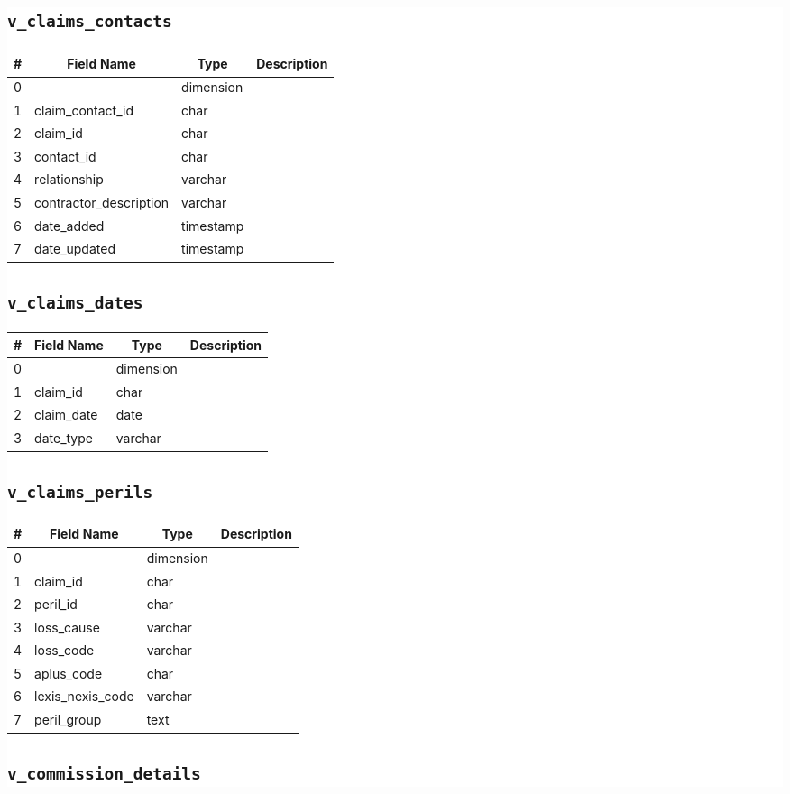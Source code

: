 ## `v_claims_contacts`

| # | Field Name | Type | Description |
|---|------------|------|-------------|
| 0 |  | dimension |  |
| 1 | claim_contact_id | char |  |
| 2 | claim_id | char |  |
| 3 | contact_id | char |  |
| 4 | relationship | varchar |  |
| 5 | contractor_description | varchar |  |
| 6 | date_added | timestamp |  |
| 7 | date_updated | timestamp |  |

## `v_claims_dates`

| # | Field Name | Type | Description |
|---|------------|------|-------------|
| 0 |  | dimension |  |
| 1 | claim_id | char |  |
| 2 | claim_date | date |  |
| 3 | date_type | varchar |  |

## `v_claims_perils`

| # | Field Name | Type | Description |
|---|------------|------|-------------|
| 0 |  | dimension |  |
| 1 | claim_id | char |  |
| 2 | peril_id | char |  |
| 3 | loss_cause | varchar |  |
| 4 | loss_code | varchar |  |
| 5 | aplus_code | char |  |
| 6 | lexis_nexis_code | varchar |  |
| 7 | peril_group | text |  |

## `v_commission_details`
